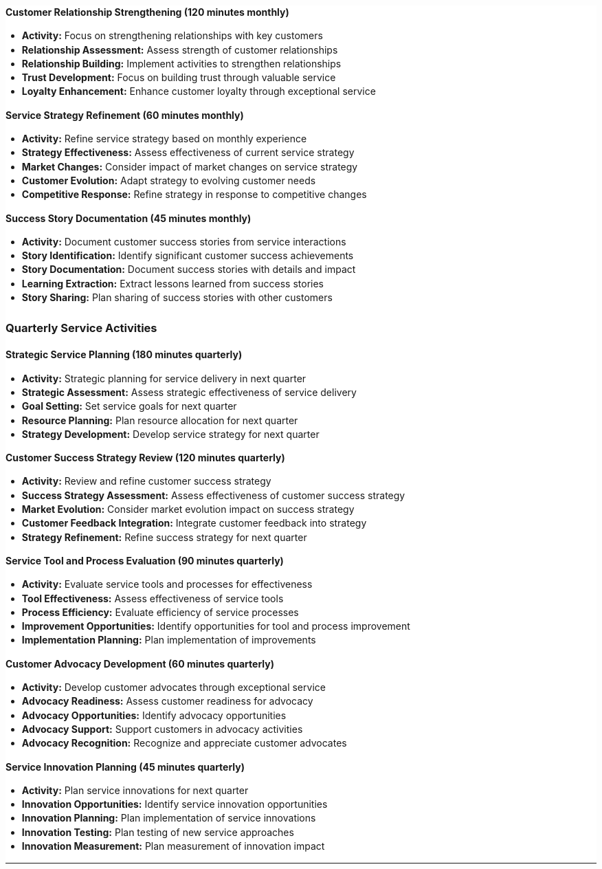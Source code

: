 **Customer Relationship Strengthening (120 minutes monthly)**
- **Activity:** Focus on strengthening relationships with key customers
- **Relationship Assessment:** Assess strength of customer relationships
- **Relationship Building:** Implement activities to strengthen relationships
- **Trust Development:** Focus on building trust through valuable service
- **Loyalty Enhancement:** Enhance customer loyalty through exceptional service

**Service Strategy Refinement (60 minutes monthly)**
- **Activity:** Refine service strategy based on monthly experience
- **Strategy Effectiveness:** Assess effectiveness of current service strategy
- **Market Changes:** Consider impact of market changes on service strategy
- **Customer Evolution:** Adapt strategy to evolving customer needs
- **Competitive Response:** Refine strategy in response to competitive changes

**Success Story Documentation (45 minutes monthly)**
- **Activity:** Document customer success stories from service interactions
- **Story Identification:** Identify significant customer success achievements
- **Story Documentation:** Document success stories with details and impact
- **Learning Extraction:** Extract lessons learned from success stories
- **Story Sharing:** Plan sharing of success stories with other customers

### Quarterly Service Activities

**Strategic Service Planning (180 minutes quarterly)**
- **Activity:** Strategic planning for service delivery in next quarter
- **Strategic Assessment:** Assess strategic effectiveness of service delivery
- **Goal Setting:** Set service goals for next quarter
- **Resource Planning:** Plan resource allocation for next quarter
- **Strategy Development:** Develop service strategy for next quarter

**Customer Success Strategy Review (120 minutes quarterly)**
- **Activity:** Review and refine customer success strategy
- **Success Strategy Assessment:** Assess effectiveness of customer success strategy
- **Market Evolution:** Consider market evolution impact on success strategy
- **Customer Feedback Integration:** Integrate customer feedback into strategy
- **Strategy Refinement:** Refine success strategy for next quarter

**Service Tool and Process Evaluation (90 minutes quarterly)**
- **Activity:** Evaluate service tools and processes for effectiveness
- **Tool Effectiveness:** Assess effectiveness of service tools
- **Process Efficiency:** Evaluate efficiency of service processes
- **Improvement Opportunities:** Identify opportunities for tool and process improvement
- **Implementation Planning:** Plan implementation of improvements

**Customer Advocacy Development (60 minutes quarterly)**
- **Activity:** Develop customer advocates through exceptional service
- **Advocacy Readiness:** Assess customer readiness for advocacy
- **Advocacy Opportunities:** Identify advocacy opportunities
- **Advocacy Support:** Support customers in advocacy activities
- **Advocacy Recognition:** Recognize and appreciate customer advocates

**Service Innovation Planning (45 minutes quarterly)**
- **Activity:** Plan service innovations for next quarter
- **Innovation Opportunities:** Identify service innovation opportunities
- **Innovation Planning:** Plan implementation of service innovations
- **Innovation Testing:** Plan testing of new service approaches
- **Innovation Measurement:** Plan measurement of innovation impact

---
